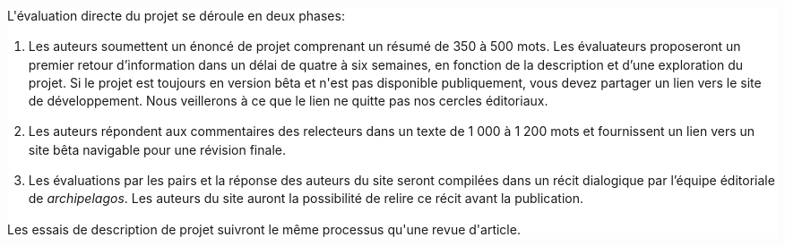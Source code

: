 L'évaluation directe du projet se déroule en deux phases:

1. Les auteurs soumettent un énoncé de projet comprenant un résumé de 350 à 500 mots. Les évaluateurs proposeront un premier retour d’information dans un délai de quatre à six semaines, en fonction de la description et d’une exploration du projet. Si le projet est toujours en version bêta et n'est pas disponible publiquement, vous devez partager un lien vers le site de développement. Nous veillerons à ce que le lien ne quitte pas nos cercles éditoriaux.

2. Les auteurs répondent aux commentaires des relecteurs dans un texte de 1 000 à 1 200 mots et fournissent un lien vers un site bêta navigable pour une révision finale.

3. Les évaluations par les pairs et la réponse des auteurs du site seront compilées dans un récit dialogique par l’équipe éditoriale de *archipelagos*. Les auteurs du site auront la possibilité de relire ce récit avant la publication.

Les essais de description de projet suivront le même processus qu'une revue d'article.

